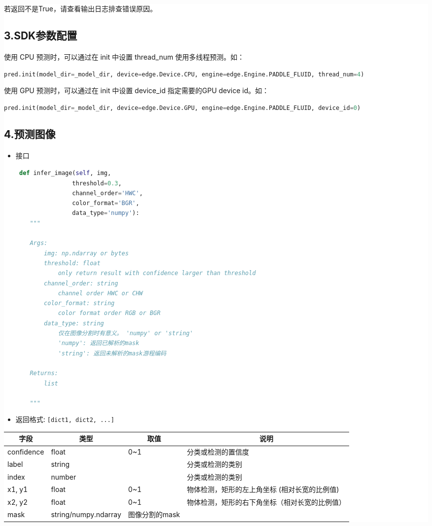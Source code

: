 若返回不是True，请查看输出日志排查错误原因。

## 3.SDK参数配置

使用 CPU 预测时，可以通过在 init 中设置 thread_num 使用多线程预测。如：

```python
pred.init(model_dir=_model_dir, device=edge.Device.CPU, engine=edge.Engine.PADDLE_FLUID, thread_num=4)
```

使用 GPU 预测时，可以通过在 init 中设置 device_id 指定需要的GPU device id。如：

```python
pred.init(model_dir=_model_dir, device=edge.Device.GPU, engine=edge.Engine.PADDLE_FLUID, device_id=0)
```

## 4.预测图像

* 接口
  
  ```python
   def infer_image(self, img,
                  threshold=0.3,
                  channel_order='HWC',
                  color_format='BGR',
                  data_type='numpy'):
      """
  
      Args:
          img: np.ndarray or bytes
          threshold: float
              only return result with confidence larger than threshold
          channel_order: string
              channel order HWC or CHW
          color_format: string
              color format order RGB or BGR
          data_type: string
              仅在图像分割时有意义。 'numpy' or 'string'
              'numpy': 返回已解析的mask
              'string': 返回未解析的mask游程编码
  
      Returns:
          list
  
      """
  ```

* 返回格式: `[dict1, dict2, ...]`

| 字段         | 类型                   | 取值        | 说明                       |
| ---------- | -------------------- | --------- | ------------------------ |
| confidence | float                | 0~1       | 分类或检测的置信度                |
| label      | string               |           | 分类或检测的类别                 |
| index      | number               |           | 分类或检测的类别                 |
| x1, y1     | float                | 0~1       | 物体检测，矩形的左上角坐标 (相对长宽的比例值) |
| x2, y2     | float                | 0~1       | 物体检测，矩形的右下角坐标（相对长宽的比例值）  |
| mask       | string/numpy.ndarray | 图像分割的mask |                          |
